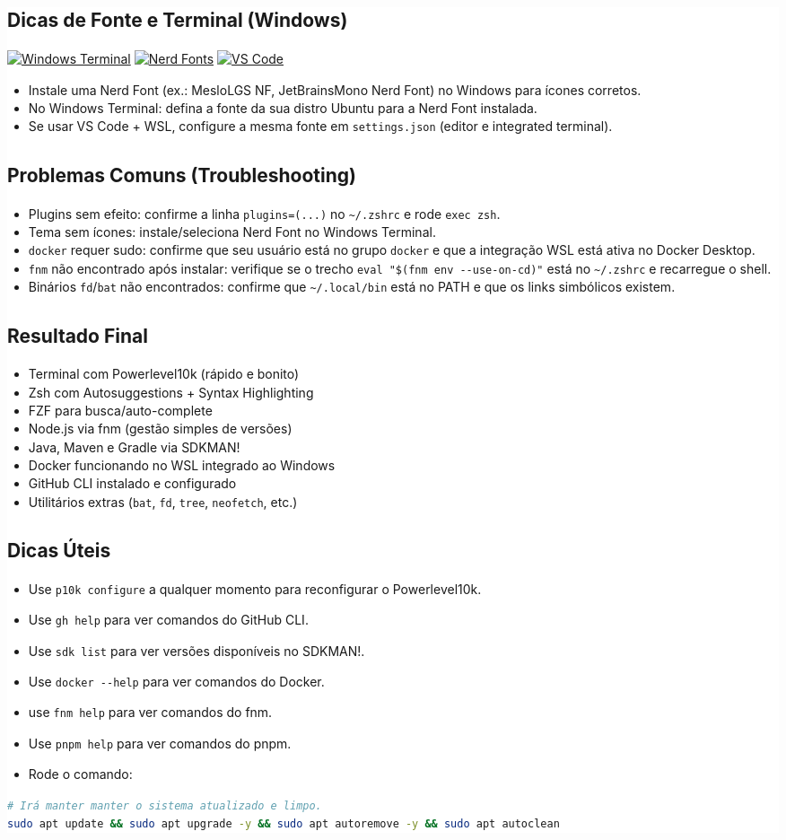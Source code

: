 ## Dicas de Fonte e Terminal (Windows)

[![Windows Terminal](https://img.shields.io/badge/Windows%20Terminal-Settings-4D4D4D?style=flat&logo=windowsterminal&logoColor=white)](https://aka.ms/terminal)
[![Nerd Fonts](https://img.shields.io/badge/Nerd%20Fonts-Setup-111?style=flat)](https://www.nerdfonts.com/)
[![VS Code](https://img.shields.io/badge/VS%20Code-WSL-007ACC?style=flat&logo=visualstudiocode&logoColor=white)](https://code.visualstudio.com/docs/remote/wsl)

- Instale uma Nerd Font (ex.: MesloLGS NF, JetBrainsMono Nerd Font) no Windows para ícones corretos.
- No Windows Terminal: defina a fonte da sua distro Ubuntu para a Nerd Font instalada.
- Se usar VS Code + WSL, configure a mesma fonte em `settings.json` (editor e integrated terminal).

## Problemas Comuns (Troubleshooting)

- Plugins sem efeito: confirme a linha `plugins=(...)` no `~/.zshrc` e rode `exec zsh`.
- Tema sem ícones: instale/seleciona Nerd Font no Windows Terminal.
- `docker` requer sudo: confirme que seu usuário está no grupo `docker` e que a integração WSL está ativa no Docker Desktop.
- `fnm` não encontrado após instalar: verifique se o trecho `eval "$(fnm env --use-on-cd)"` está no `~/.zshrc` e recarregue o shell.
- Binários `fd`/`bat` não encontrados: confirme que `~/.local/bin` está no PATH e que os links simbólicos existem.

## Resultado Final

- Terminal com Powerlevel10k (rápido e bonito)
- Zsh com Autosuggestions + Syntax Highlighting
- FZF para busca/auto-complete
- Node.js via fnm (gestão simples de versões)
- Java, Maven e Gradle via SDKMAN!
- Docker funcionando no WSL integrado ao Windows
- GitHub CLI instalado e configurado
- Utilitários extras (`bat`, `fd`, `tree`, `neofetch`, etc.)

## Dicas Úteis

- Use `p10k configure` a qualquer momento para reconfigurar o Powerlevel10k.
- Use `gh help` para ver comandos do GitHub CLI.
- Use `sdk list` para ver versões disponíveis no SDKMAN!.
- Use `docker --help` para ver comandos do Docker.
- use `fnm help` para ver comandos do fnm.
- Use `pnpm help` para ver comandos do pnpm.

- Rode o comando:

```bash
# Irá manter manter o sistema atualizado e limpo.
sudo apt update && sudo apt upgrade -y && sudo apt autoremove -y && sudo apt autoclean
```
